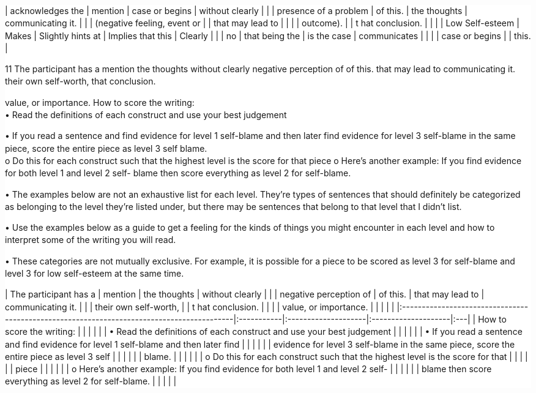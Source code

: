 | acknowledges the             | mention  | case or begins    | without clearly   |                |
| presence of a problem        | of this. | the thoughts      | communicating it. |                |
| (negative feeling, event or  |          | that may lead to  |                   |                |
| outcome).                    |          | t hat conclusion. |                   |                |
| Low Self-esteem              | Makes    | Slightly hints at | Implies that this | Clearly        |
|                              | no       | that being the    | is the case       | communicates   |
|                              |          | case or begins    |                   | this.          |

  11 
The participant has a  mention  the thoughts  without clearly 
negative perception of  of this.  that may lead to  communicating it. 
their own self-worth,  that conclusion. 
 
value, or importance. 
How to score the writing:  
•  Read the definitions of each construct and use your best judgement  
 
 
•  If you read a sentence and find evidence for level 1 self-blame and then later find 
evidence for level 3 self-blame in the same piece, score the entire piece as level 3 self 
blame.  
o  Do this for each construct such that the highest level is the score for that 
piece 
o  Here’s another example: If you find evidence for both level 1 and level 2 self-
blame then score everything as level 2 for self-blame. 
 
 
 
•  The examples below are not an exhaustive list for each level. They’re types of 
sentences that should definitely be categorized as belonging to the level they’re listed 
under, but there may be sentences that belong to that level that I didn’t list. 
 
 
•  Use the examples below as a guide to get a feeling for the kinds of things you might 
encounter in each level and how to interpret some of the writing you will read. 
 
 
•  These categories are not mutually exclusive. For example, it is possible for a piece to 
be scored as level 3 for self-blame and level 3 for low self-esteem at the same time. 
 
 
   

| The participant has a                                                                     | mention    | the thoughts        | without clearly     |    |
| negative perception of                                                                    | of this.   | that may lead to    | communicating it.   |    |
| their own self-worth,                                                                     |            | t hat conclusion.   |                     |    |
| value, or importance.                                                                     |            |                     |                     |    |
|:------------------------------------------------------------------------------------------|:-----------|:--------------------|:--------------------|:---|
| How to score the writing:                                                                 |            |                     |                     |    |
| • Read the definitions of each construct and use your best judgement                      |            |                     |                     |    |
| • If you read a sentence and find evidence for level 1 self-blame and then later find     |            |                     |                     |    |
| evidence for level 3 self-blame in the same piece, score the entire piece as level 3 self |            |                     |                     |    |
| blame.                                                                                    |            |                     |                     |    |
| o Do this for each construct such that the highest level is the score for that            |            |                     |                     |    |
| piece                                                                                     |            |                     |                     |    |
| o Here’s another example: If you find evidence for both level 1 and level 2 self-         |            |                     |                     |    |
| blame then score everything as level 2 for self-blame.                                    |            |                     |                     |    |